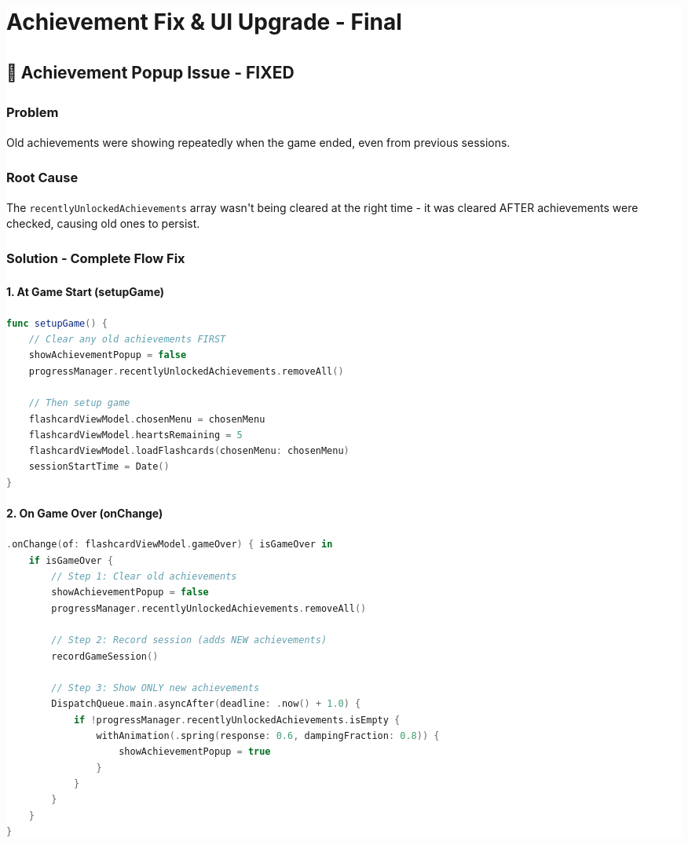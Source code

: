 # Achievement Fix & UI Upgrade - Final

## 🐛 Achievement Popup Issue - FIXED

### Problem
Old achievements were showing repeatedly when the game ended, even from previous sessions.

### Root Cause
The `recentlyUnlockedAchievements` array wasn't being cleared at the right time - it was cleared AFTER achievements were checked, causing old ones to persist.

### Solution - Complete Flow Fix

#### 1. **At Game Start** (setupGame)
```swift
func setupGame() {
    // Clear any old achievements FIRST
    showAchievementPopup = false
    progressManager.recentlyUnlockedAchievements.removeAll()
    
    // Then setup game
    flashcardViewModel.chosenMenu = chosenMenu
    flashcardViewModel.heartsRemaining = 5
    flashcardViewModel.loadFlashcards(chosenMenu: chosenMenu)
    sessionStartTime = Date()
}
```

#### 2. **On Game Over** (onChange)
```swift
.onChange(of: flashcardViewModel.gameOver) { isGameOver in
    if isGameOver {
        // Step 1: Clear old achievements
        showAchievementPopup = false
        progressManager.recentlyUnlockedAchievements.removeAll()
        
        // Step 2: Record session (adds NEW achievements)
        recordGameSession()
        
        // Step 3: Show ONLY new achievements
        DispatchQueue.main.asyncAfter(deadline: .now() + 1.0) {
            if !progressManager.recentlyUnlockedAchievements.isEmpty {
                withAnimation(.spring(response: 0.6, dampingFraction: 0.8)) {
                    showAchievementPopup = true
                }
            }
        }
    }
}
```
